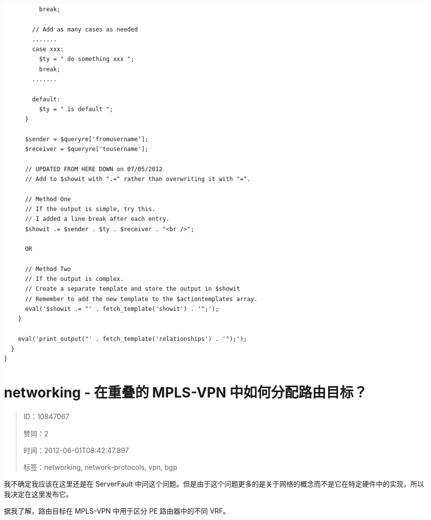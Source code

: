 ```
          break;

        // Add as many cases as needed
        .......
        case xxx:
          $ty = " do something xxx ";
          break;
        .......

        default:
          $ty = " is default ";
      }

      $sender = $queryre['fromusername'];
      $receiver = $queryre['tousername'];

      // UPDATED FROM HERE DOWN on 07/05/2012
      // Add to $showit with ".=" rather than overwriting it with "=".

      // Method One
      // If the output is simple, try this.
      // I added a line break after each entry.
      $showit .= $sender . $ty . $receiver . "<br />";

      OR

      // Method Two
      // If the output is complex.
      // Create a separate template and store the output in $showit
      // Remember to add the new template to the $actiontemplates array.
      eval('$showit .= "' . fetch_template('showit') . '";');
    }

    eval('print_output("' . fetch_template('relationships') . '");');
  }
} 
```

# networking - 在重叠的 MPLS-VPN 中如何分配路由目标？

> ID：10847067
> 
> 赞同：2
> 
> 时间：2012-06-01T08:42:47.897
> 
> 标签：networking, network-protocols, vpn, bgp

我不确定我应该在这里还是在 ServerFault 中问这个问题。但是由于这个问题更多的是关于网络的概念而不是它在特定硬件中的实现，所以我决定在这里发布它。

据我了解，路由目标在 MPLS-VPN 中用于区分 PE 路由器中的不同 VRF。
